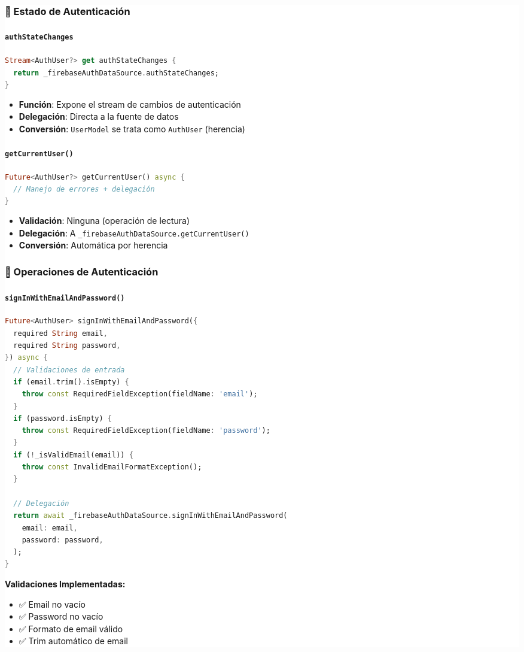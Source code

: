 ### 🔄 Estado de Autenticación

#### `authStateChanges`
```dart
Stream<AuthUser?> get authStateChanges {
  return _firebaseAuthDataSource.authStateChanges;
}
```
- **Función**: Expone el stream de cambios de autenticación
- **Delegación**: Directa a la fuente de datos
- **Conversión**: `UserModel` se trata como `AuthUser` (herencia)

#### `getCurrentUser()`
```dart
Future<AuthUser?> getCurrentUser() async {
  // Manejo de errores + delegación
}
```
- **Validación**: Ninguna (operación de lectura)
- **Delegación**: A `_firebaseAuthDataSource.getCurrentUser()`
- **Conversión**: Automática por herencia

### 🔐 Operaciones de Autenticación

#### `signInWithEmailAndPassword()`
```dart
Future<AuthUser> signInWithEmailAndPassword({
  required String email,
  required String password,
}) async {
  // Validaciones de entrada
  if (email.trim().isEmpty) {
    throw const RequiredFieldException(fieldName: 'email');
  }
  if (password.isEmpty) {
    throw const RequiredFieldException(fieldName: 'password');
  }
  if (!_isValidEmail(email)) {
    throw const InvalidEmailFormatException();
  }
  
  // Delegación
  return await _firebaseAuthDataSource.signInWithEmailAndPassword(
    email: email,
    password: password,
  );
}
```

**Validaciones Implementadas:**
- ✅ Email no vacío
- ✅ Password no vacío  
- ✅ Formato de email válido
- ✅ Trim automático de email
